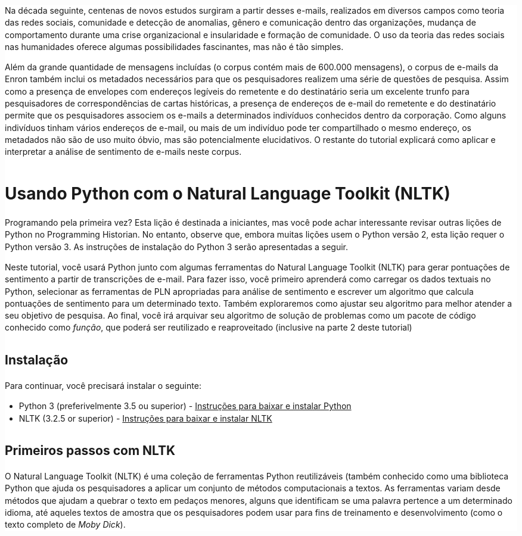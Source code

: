 Na década seguinte, centenas de novos estudos surgiram a partir desses e-mails, realizados em diversos campos como teoria das redes sociais, comunidade e detecção de anomalias, gênero e comunicação dentro das organizações, mudança de comportamento durante uma crise organizacional e insularidade e formação de comunidade. O uso da teoria das redes sociais nas humanidades oferece algumas possibilidades fascinantes, mas não é tão simples.

Além da grande quantidade de mensagens incluídas (o corpus contém mais de 600.000 mensagens), o corpus de e-mails da Enron também inclui os metadados necessários para que os pesquisadores realizem uma série de questões de pesquisa. Assim como a presença de envelopes com endereços legíveis do remetente e do destinatário seria um excelente trunfo para pesquisadores de correspondências de cartas históricas, a presença de endereços de e-mail do remetente e do destinatário permite que os pesquisadores associem os e-mails a determinados indivíduos conhecidos dentro da corporação. Como alguns indivíduos tinham vários endereços de e-mail, ou mais de um indivíduo pode ter compartilhado o mesmo endereço, os metadados não são de uso muito óbvio, mas são potencialmente elucidativos. O restante do tutorial explicará como aplicar e interpretar a análise de sentimento de e-mails neste corpus.

# Usando Python com o Natural Language Toolkit (NLTK)

<div class="alert alert-warning">
Programando pela primeira vez? Esta lição é destinada a iniciantes, mas você pode achar interessante revisar outras lições de Python no Programming Historian. No entanto, observe que, embora muitas lições usem o Python versão 2, esta lição requer o Python versão 3. As instruções de instalação do Python 3 serão apresentadas a seguir.
</div>

Neste tutorial, você usará Python junto com algumas ferramentas do Natural Language Toolkit (NLTK) para gerar pontuações de sentimento a partir de transcrições de e-mail. Para fazer isso, você primeiro aprenderá como carregar os dados textuais no Python, selecionar as ferramentas de PLN apropriadas para análise de sentimento e escrever um algoritmo que calcula pontuações de sentimento para um determinado texto. Também exploraremos como ajustar seu algoritmo para melhor atender a seu objetivo de pesquisa. Ao final, você irá arquivar seu algoritmo de solução de problemas como um pacote de código conhecido como *função*, que poderá ser reutilizado e reaproveitado (inclusive na parte 2 deste tutorial)

## Instalação

Para continuar, você precisará instalar o seguinte:

* Python 3 (preferivelmente 3.5 ou superior) - [Instruções para baixar e instalar Python](https://wiki.python.org/moin/BeginnersGuide/Download)
* NLTK (3.2.5 or superior) - [Instruções para baixar e instalar NLTK](http://www.nltk.org/install.html)

## Primeiros passos com NLTK

O Natural Language Toolkit (NLTK) é uma coleção de ferramentas Python reutilizáveis ​​(também conhecido como uma biblioteca Python que ajuda os pesquisadores a aplicar um conjunto de métodos computacionais a textos. As ferramentas variam desde métodos que ajudam a quebrar o texto em pedaços menores, alguns que identificam se uma palavra pertence a um determinado idioma, até aqueles textos de amostra que os pesquisadores podem usar para fins de treinamento e desenvolvimento (como o texto completo de *Moby Dick*).
